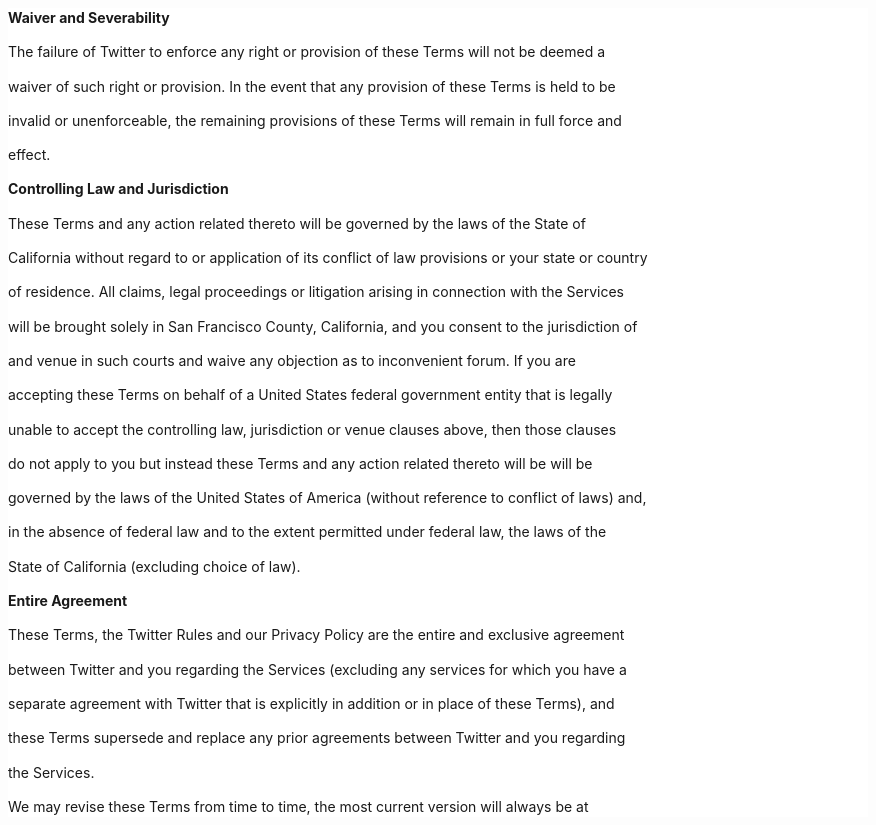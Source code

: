 **Waiver and Severability**


The failure of Twitter to enforce any right or provision of these Terms will not be deemed a


waiver of such right or provision. In the event that any provision of these Terms is held to be


invalid or unenforceable, the remaining provisions of these Terms will remain in full force and


effect.


**Controlling Law and Jurisdiction**


These Terms and any action related thereto will be governed by the laws of the State of


California without regard to or application of its conflict of law provisions or your state or country


of residence. All claims, legal proceedings or litigation arising in connection with the Services


will be brought solely in San Francisco County, California, and you consent to the jurisdiction of


and venue in such courts and waive any objection as to inconvenient forum. If you are


accepting these Terms on behalf of a United States federal government entity that is legally


unable to accept the controlling law, jurisdiction or venue clauses above, then those clauses


do not apply to you but instead these Terms and any action related thereto will be will be


governed by the laws of the United States of America (without reference to conflict of laws) and,


in the absence of federal law and to the extent permitted under federal law, the laws of the


State of California (excluding choice of law).


**Entire Agreement**


These Terms, the Twitter Rules and our Privacy Policy are the entire and exclusive agreement


between Twitter and you regarding the Services (excluding any services for which you have a


separate agreement with Twitter that is explicitly in addition or in place of these Terms), and


these Terms supersede and replace any prior agreements between Twitter and you regarding


the Services.


We may revise these Terms from time to time, the most current version will always be at
